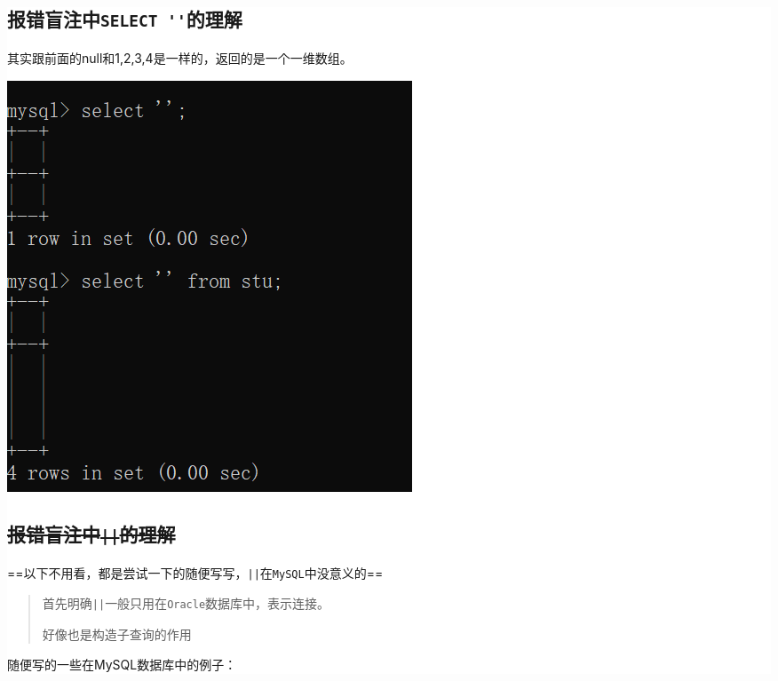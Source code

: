 ## 报错盲注中`SELECT ''`的理解

其实跟前面的null和1,2,3,4是一样的，返回的是一个一维数组。

![image-20221122185525787](images/image-20221122185525787.png)

## ~~报错盲注中`||`的理解~~

==以下不用看，都是尝试一下的随便写写，`||`在`MySQL`中没意义的==

> 首先明确`||`一般只用在`Oracle`数据库中，表示连接。
>
> 好像也是构造子查询的作用

随便写的一些在MySQL数据库中的例子：
